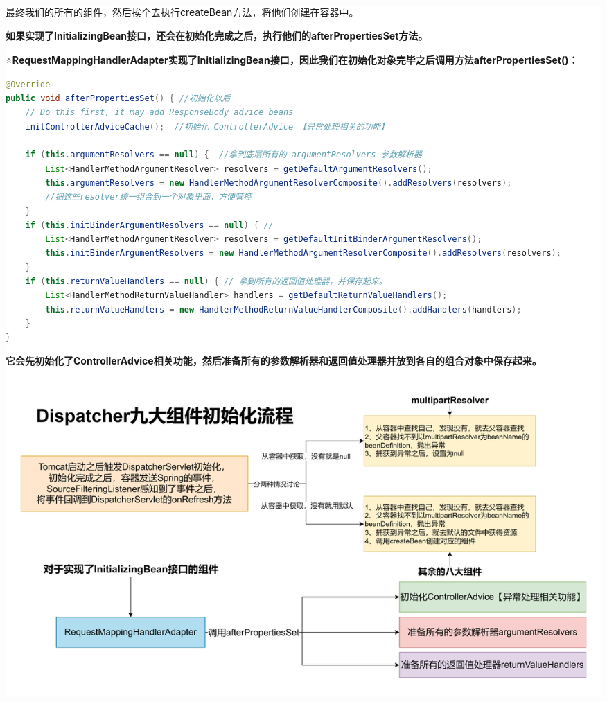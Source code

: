 最终我们的所有的组件，然后挨个去执行createBean方法，将他们创建在容器中。

**如果实现了InitializingBean接口，还会在初始化完成之后，执行他们的afterPropertiesSet方法。**

⭐**RequestMappingHandlerAdapter实现了InitializingBean接口，因此我们在初始化对象完毕之后调用方法afterPropertiesSet()：**

```java
@Override
public void afterPropertiesSet() { //初始化以后
    // Do this first, it may add ResponseBody advice beans
    initControllerAdviceCache();  //初始化 ControllerAdvice 【异常处理相关的功能】

    if (this.argumentResolvers == null) {  //拿到底层所有的 argumentResolvers 参数解析器
        List<HandlerMethodArgumentResolver> resolvers = getDefaultArgumentResolvers();
        this.argumentResolvers = new HandlerMethodArgumentResolverComposite().addResolvers(resolvers); 
        //把这些resolver统一组合到一个对象里面，方便管控
    }
    if (this.initBinderArgumentResolvers == null) { // 
        List<HandlerMethodArgumentResolver> resolvers = getDefaultInitBinderArgumentResolvers();
        this.initBinderArgumentResolvers = new HandlerMethodArgumentResolverComposite().addResolvers(resolvers);
    }
    if (this.returnValueHandlers == null) { // 拿到所有的返回值处理器，并保存起来。
        List<HandlerMethodReturnValueHandler> handlers = getDefaultReturnValueHandlers();
        this.returnValueHandlers = new HandlerMethodReturnValueHandlerComposite().addHandlers(handlers);
    }
}
```

**它会先初始化了ControllerAdvice相关功能，然后准备所有的参数解析器和返回值处理器并放到各自的组合对象中保存起来。**

![Dispatcher九大组件初始化流程](IMG/SpringMVC源码分析.assets/Dispatcher九大组件初始化流程.png)
